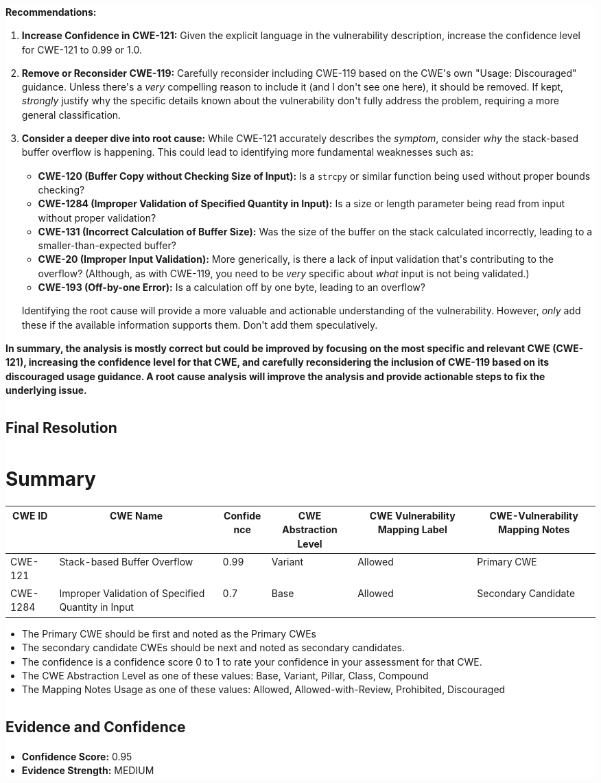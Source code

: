 **Recommendations:**

1.  **Increase Confidence in CWE-121:** Given the explicit language in the vulnerability description, increase the confidence level for CWE-121 to 0.99 or 1.0.
2.  **Remove or Reconsider CWE-119:** Carefully reconsider including CWE-119 based on the CWE's own "Usage: Discouraged" guidance. Unless there's a *very* compelling reason to include it (and I don't see one here), it should be removed.  If kept, *strongly* justify why the specific details known about the vulnerability don't fully address the problem, requiring a more general classification.
3.  **Consider a deeper dive into root cause:** While CWE-121 accurately describes the *symptom*, consider *why* the stack-based buffer overflow is happening. This could lead to identifying more fundamental weaknesses such as:
    *   **CWE-120 (Buffer Copy without Checking Size of Input):** Is a `strcpy` or similar function being used without proper bounds checking?
    *   **CWE-1284 (Improper Validation of Specified Quantity in Input):** Is a size or length parameter being read from input without proper validation?
    *   **CWE-131 (Incorrect Calculation of Buffer Size):** Was the size of the buffer on the stack calculated incorrectly, leading to a smaller-than-expected buffer?
    *   **CWE-20 (Improper Input Validation):** More generically, is there a lack of input validation that's contributing to the overflow? (Although, as with CWE-119, you need to be *very* specific about *what* input is not being validated.)
    *   **CWE-193 (Off-by-one Error):** Is a calculation off by one byte, leading to an overflow?

    Identifying the root cause will provide a more valuable and actionable understanding of the vulnerability.  However, *only* add these if the available information supports them.  Don't add them speculatively.

**In summary, the analysis is mostly correct but could be improved by focusing on the most specific and relevant CWE (CWE-121), increasing the confidence level for that CWE, and carefully reconsidering the inclusion of CWE-119 based on its discouraged usage guidance. A root cause analysis will improve the analysis and provide actionable steps to fix the underlying issue.**

## Final Resolution

# Summary
| CWE ID | CWE Name | Confidence | CWE Abstraction Level | CWE Vulnerability Mapping Label | CWE-Vulnerability Mapping Notes |
|---|---|---|---|---|---|
| CWE-121 | Stack-based Buffer Overflow | 0.99 | Variant | Allowed | Primary CWE |
| CWE-1284 | Improper Validation of Specified Quantity in Input | 0.7 | Base | Allowed | Secondary Candidate |
  - The Primary CWE should be first and noted as the Primary CWEs
  - The secondary candidate CWEs should be next and noted as secondary candidates.
  - The confidence is a confidence score 0 to 1 to rate your confidence in your assessment for that CWE.
  - The CWE Abstraction Level as one of these values: Base, Variant, Pillar, Class, Compound
  - The Mapping Notes Usage as one of these values: Allowed, Allowed-with-Review, Prohibited, Discouraged

## Evidence and Confidence

*   **Confidence Score:** 0.95
*   **Evidence Strength:** MEDIUM

